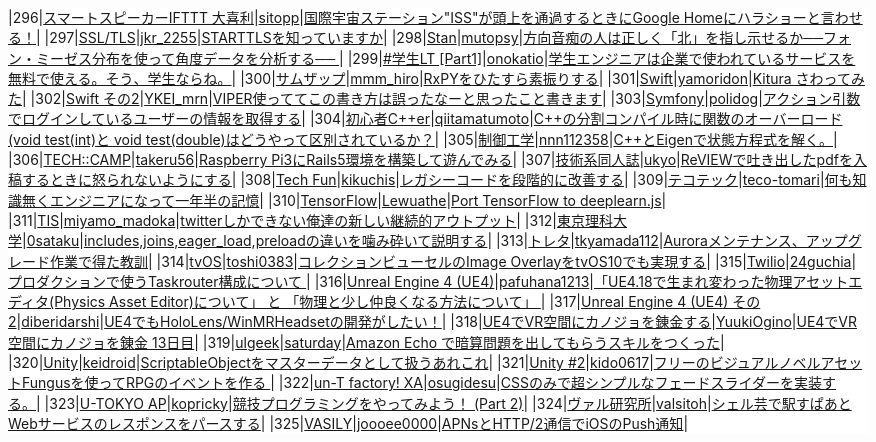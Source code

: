 |296|[スマートスピーカーIFTTT 大喜利](https://qiita.com/advent-calendar/2017/ssifttt)|[sitopp](https://qiita.com/sitopp)|[国際宇宙ステーション"ISS"が頭上を通過するときにGoogle Homeにハラショーと言わせる！](https://qiita.com/sitopp/items/c205677b0505338045d6)|
|297|[SSL/TLS](https://qiita.com/advent-calendar/2017/ssl-tls)|[jkr_2255](https://qiita.com/jkr_2255)|[STARTTLSを知っていますか](https://qiita.com/jkr_2255/items/912e1507bcc452493a15)|
|298|[Stan](https://qiita.com/advent-calendar/2017/stan)|[mutopsy](https://qiita.com/mutopsy)|[方向音痴の人は正しく「北」を指し示せるか──フォン・ミーゼス分布を使って角度データを分析する── ](http://bayesmax.sblo.jp/article/181815385.html)|
|299|[#学生LT [Part1]](https://qiita.com/advent-calendar/2017/student-lt)|[onokatio](https://qiita.com/onokatio)|[学生エンジニアは企業で使われているサービスを無料で使える。そう、学生ならね。](https://qiita.com/onokatio/items/4342f4b6324353281681)|
|300|[サムザップ](https://qiita.com/advent-calendar/2017/sumzap)|[mmm_hiro](https://qiita.com/mmm_hiro)|[RxPYをひたすら素振りする](https://qiita.com/mmm_hiro/items/7c2e0b4e77a997534358)|
|301|[Swift](https://qiita.com/advent-calendar/2017/swift)|[yamoridon](https://qiita.com/yamoridon)|[Kitura さわってみた](https://qiita.com/yamoridon/items/eb64bc80a9779c48aca2)|
|302|[Swift その2](https://qiita.com/advent-calendar/2017/swift2)|[YKEI_mrn](https://qiita.com/YKEI_mrn)|[VIPER使っててこの書き方は誤ったなーと思ったこと書きます](https://qiita.com/YKEI_mrn/items/d6b8c44d1bc6e2caea6b)|
|303|[Symfony](https://qiita.com/advent-calendar/2017/symfony)|[polidog](https://qiita.com/polidog)|[アクション引数でログインしているユーザーの情報を取得する](https://qiita.com/polidog/items/804eac7230a24e81c944)|
|304|[初心者C++er](https://qiita.com/advent-calendar/2017/syoshinsya-cpper)|[qiitamatumoto](https://qiita.com/qiitamatumoto)|[C++の分割コンパイル時に関数のオーバーロード(void test(int)と void test(double)はどうやって区別されているか？](https://qiita.com/qiitamatumoto/items/47a22cbcb8393e869761)|
|305|[制御工学](https://qiita.com/advent-calendar/2017/system_control)|[nnn112358](https://qiita.com/nnn112358)|[C++とEigenで状態方程式を解く。](https://qiita.com/nnn112358/items/0ad933a53d7ec8248862)|
|306|[TECH::CAMP](https://qiita.com/advent-calendar/2017/tech-camp)|[takeru56](https://qiita.com/takeru56)|[Raspberry Pi3にRails5環境を構築して遊んでみる](https://qiita.com/takeru56/items/ab09e239dc38e4da5ea1)|
|307|[技術系同人誌](https://qiita.com/advent-calendar/2017/tech-fanbook)|[ukyo](https://qiita.com/ukyo)|[ReVIEWで吐き出したpdfを入稿するときに怒られないようにする](https://qiita.com/ukyo/items/4a0f697c332343d77659)|
|308|[Tech Fun](https://qiita.com/advent-calendar/2017/techfun)|[kikuchis](https://qiita.com/kikuchis)|[レガシーコードを段階的に改善する](https://qiita.com/kikuchis/items/4cf2c8ed7af4a4b783ac)|
|309|[テコテック](https://qiita.com/advent-calendar/2017/tecotec)|[teco-tomari](https://qiita.com/teco-tomari)|[何も知識無くエンジニアになって一年半の記憶](https://qiita.com/teco-tomari/items/73a55b47ca190447a486)|
|310|[TensorFlow](https://qiita.com/advent-calendar/2017/tensorflow)|[Lewuathe](https://qiita.com/Lewuathe)|[Port TensorFlow to deeplearn.js](https://qiita.com/Lewuathe/items/5321ea12c3e29a378fcf)|
|311|[TIS](https://qiita.com/advent-calendar/2017/tis)|[miyamo_madoka](https://qiita.com/miyamo_madoka)|[twitterしかできない俺達の新しい継続的アウトプット](https://qiita.com/miyamo_madoka/items/834653d4e37e0d4e9abf)|
|312|[東京理科大学](https://qiita.com/advent-calendar/2017/tokyo_university_of_science)|[0sataku](https://qiita.com/0sataku)|[includes,joins,eager_load,preloadの違いを噛み砕いて説明する](https://qiita.com/0sataku/items/23beb870adf785506be2)|
|313|[トレタ](https://qiita.com/advent-calendar/2017/toreta)|[tkyamada112](https://qiita.com/tkyamada112)|[Auroraメンテナンス、アップグレード作業で得た教訓](https://qiita.com/tkyamada112/items/cd5882aadcb2095cecd6)|
|314|[tvOS](https://qiita.com/advent-calendar/2017/tvos)|[toshi0383](https://qiita.com/toshi0383)|[コレクションビューセルのImage OverlayをtvOS10でも実現する](https://qiita.com/toshi0383/items/25656591674b88adbc48)|
|315|[Twilio](https://qiita.com/advent-calendar/2017/twilio)|[24guchia](https://qiita.com/24guchia)|[プロダクションで使うTaskrouter構成について ](http://harinoma.info/?p=65)|
|316|[Unreal Engine 4 (UE4)](https://qiita.com/advent-calendar/2017/ue4)|[pafuhana1213](https://qiita.com/pafuhana1213)|[「UE4.18で生まれ変わった物理アセットエディタ(Physics Asset Editor)について」 と 「物理と少し仲良くなる方法について」 ](http://pafuhana1213.hatenablog.com/entry/2017/12/13/000000)|
|317|[Unreal Engine 4 (UE4) その2](https://qiita.com/advent-calendar/2017/ue4second)|[diberidarshi](https://qiita.com/diberidarshi)|[UE4でもHoloLens/WinMRHeadsetの開発がしたい！](https://qiita.com/diberidarshi/items/084d6313de9a380bea3e)|
|318|[UE4でVR空間にカノジョを錬金する](https://qiita.com/advent-calendar/2017/ue4vrgame-create)|[YuukiOgino](https://qiita.com/YuukiOgino)|[UE4でVR空間にカノジョを錬金 13日目](https://qiita.com/YuukiOgino/items/b206327577ec6db308ba)|
|319|[ulgeek](https://qiita.com/advent-calendar/2017/ulgeek)|[saturday](https://qiita.com/saturday)|[Amazon Echo で暗算問題を出してもらうスキルをつくった](https://qiita.com/saturday/items/1c7a28ad142912a3ae34)|
|320|[Unity](https://qiita.com/advent-calendar/2017/unity)|[keidroid](https://qiita.com/keidroid)|[ScriptableObjectをマスターデータとして扱うあれこれ](https://qiita.com/keidroid/items/1745665c0786cd6cf800)|
|321|[Unity #2](https://qiita.com/advent-calendar/2017/unity2)|[kido0617](https://qiita.com/kido0617)|[フリーのビジュアルノベルアセットFungusを使ってRPGのイベントを作る  ](http://kido0617.github.io/unity/2017-12-13-fungus-rpg/)|
|322|[un-T factory! XA](https://qiita.com/advent-calendar/2017/unt-xa)|[osugidesu](https://qiita.com/osugidesu)|[CSSのみで超シンプルなフェードスライダーを実装する。](https://qiita.com/osugidesu/items/8a8b9a611d86eec9d9ac)|
|323|[U-TOKYO AP](https://qiita.com/advent-calendar/2017/ut_ap)|[kopricky](https://qiita.com/kopricky)|[競技プログラミングをやってみよう！ (Part 2)](https://qiita.com/kopricky/items/8e13b7ccc2ae9247369a)|
|324|[ヴァル研究所](https://qiita.com/advent-calendar/2017/val)|[valsitoh](https://qiita.com/valsitoh)|[シェル芸で駅すぱあとWebサービスのレスポンスをパースする](https://qiita.com/valsitoh/items/e0768c3de9f38e071713)|
|325|[VASILY](https://qiita.com/advent-calendar/2017/vasily)|[joooee0000](https://qiita.com/joooee0000)|[APNsとHTTP/2通信でiOSのPush通知](https://qiita.com/joooee0000/items/721e809954f7d1cc3c42)|